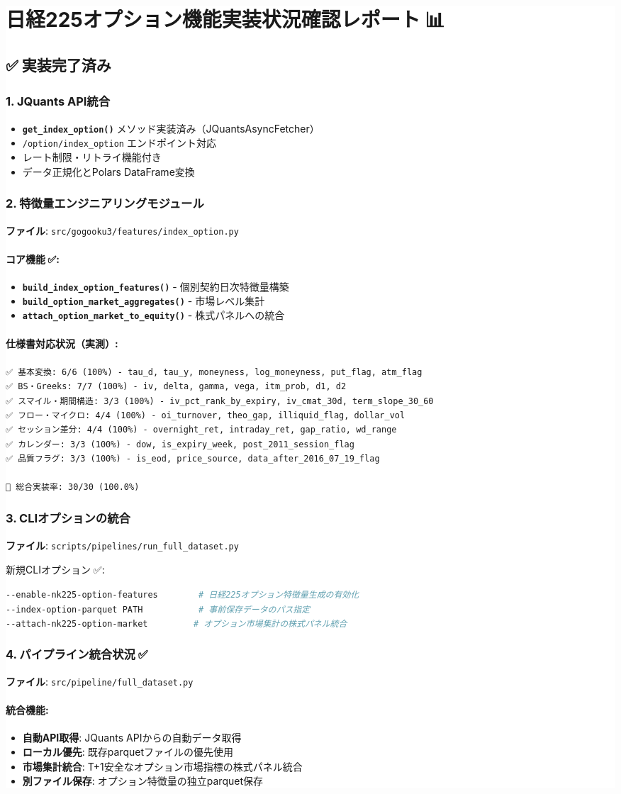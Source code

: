 # 日経225オプション機能実装状況確認レポート 📊

## ✅ 実装完了済み

### 1. JQuants API統合
- **`get_index_option()`** メソッド実装済み（JQuantsAsyncFetcher）
- `/option/index_option` エンドポイント対応
- レート制限・リトライ機能付き
- データ正規化とPolars DataFrame変換

### 2. 特徴量エンジニアリングモジュール
**ファイル**: `src/gogooku3/features/index_option.py`

#### コア機能 ✅:
- **`build_index_option_features()`** - 個別契約日次特徴量構築
- **`build_option_market_aggregates()`** - 市場レベル集計
- **`attach_option_market_to_equity()`** - 株式パネルへの統合

#### 仕様書対応状況（実測）:
```
✅ 基本変換: 6/6 (100%) - tau_d, tau_y, moneyness, log_moneyness, put_flag, atm_flag
✅ BS・Greeks: 7/7 (100%) - iv, delta, gamma, vega, itm_prob, d1, d2
✅ スマイル・期間構造: 3/3 (100%) - iv_pct_rank_by_expiry, iv_cmat_30d, term_slope_30_60
✅ フロー・マイクロ: 4/4 (100%) - oi_turnover, theo_gap, illiquid_flag, dollar_vol
✅ セッション差分: 4/4 (100%) - overnight_ret, intraday_ret, gap_ratio, wd_range
✅ カレンダー: 3/3 (100%) - dow, is_expiry_week, post_2011_session_flag
✅ 品質フラグ: 3/3 (100%) - is_eod, price_source, data_after_2016_07_19_flag

🎯 総合実装率: 30/30 (100.0%)
```

### 3. CLIオプションの統合
**ファイル**: `scripts/pipelines/run_full_dataset.py`

新規CLIオプション ✅:
```bash
--enable-nk225-option-features        # 日経225オプション特徴量生成の有効化
--index-option-parquet PATH           # 事前保存データのパス指定
--attach-nk225-option-market         # オプション市場集計の株式パネル統合
```

### 4. パイプライン統合状況 ✅
**ファイル**: `src/pipeline/full_dataset.py`

#### 統合機能:
- **自動API取得**: JQuants APIからの自動データ取得
- **ローカル優先**: 既存parquetファイルの優先使用
- **市場集計統合**: T+1安全なオプション市場指標の株式パネル統合
- **別ファイル保存**: オプション特徴量の独立parquet保存
